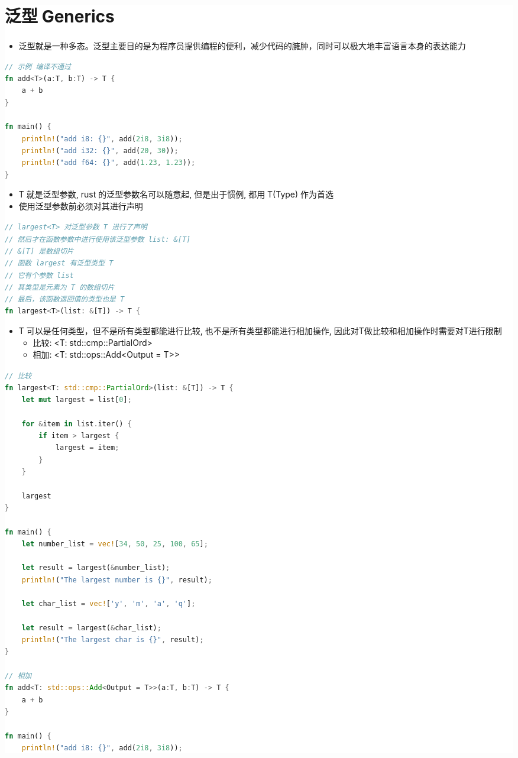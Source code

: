 # 泛型 Generics
- 泛型就是一种多态。泛型主要目的是为程序员提供编程的便利，减少代码的臃肿，同时可以极大地丰富语言本身的表达能力
```rust
// 示例 编译不通过
fn add<T>(a:T, b:T) -> T {
    a + b
}

fn main() {
    println!("add i8: {}", add(2i8, 3i8));
    println!("add i32: {}", add(20, 30));
    println!("add f64: {}", add(1.23, 1.23));
}
```

- T 就是泛型参数, rust 的泛型参数名可以随意起, 但是出于惯例, 都用 T(Type) 作为首选
- 使用泛型参数前必须对其进行声明
```rust
// largest<T> 对泛型参数 T 进行了声明
// 然后才在函数参数中进行使用该泛型参数 list: &[T]
// &[T] 是数组切片
// 函数 largest 有泛型类型 T
// 它有个参数 list
// 其类型是元素为 T 的数组切片
// 最后，该函数返回值的类型也是 T
fn largest<T>(list: &[T]) -> T {
```
- T 可以是任何类型，但不是所有类型都能进行比较, 也不是所有类型都能进行相加操作, 因此对T做比较和相加操作时需要对T进行限制
    - 比较: <T: std::cmp::PartialOrd>
    - 相加: <T: std::ops::Add<Output = T>>
```rust
// 比较
fn largest<T: std::cmp::PartialOrd>(list: &[T]) -> T {
    let mut largest = list[0];

    for &item in list.iter() {
        if item > largest {
            largest = item;
        }
    }

    largest
}

fn main() {
    let number_list = vec![34, 50, 25, 100, 65];

    let result = largest(&number_list);
    println!("The largest number is {}", result);

    let char_list = vec!['y', 'm', 'a', 'q'];

    let result = largest(&char_list);
    println!("The largest char is {}", result);
}

// 相加
fn add<T: std::ops::Add<Output = T>>(a:T, b:T) -> T {
    a + b
}

fn main() {
    println!("add i8: {}", add(2i8, 3i8));
```